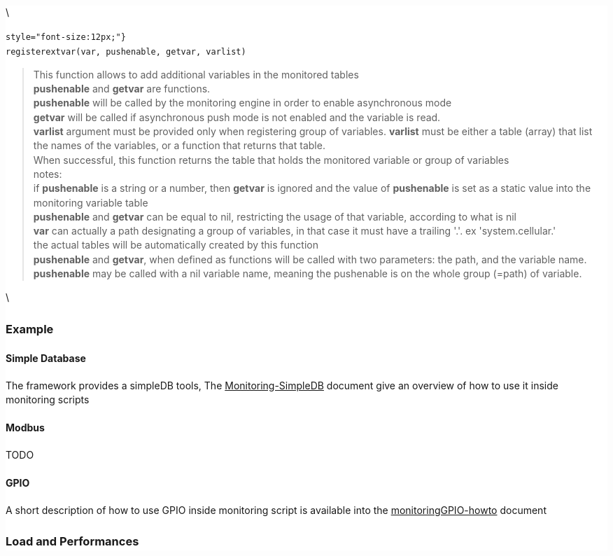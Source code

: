 \

~~~~ {.theme: .Confluence; .brush: .java; .gutter: .false
style="font-size:12px;"}
registerextvar(var, pushenable, getvar, varlist)
~~~~
>
> This function allows to add additional variables in the monitored
> tables\
>  **pushenable** and **getvar** are functions.\
>  **pushenable** will be called by the monitoring engine in order to
> enable asynchronous mode\
>  **getvar** will be called if asynchronous push mode is not enabled
> and the variable is read.\
>  **varlist** argument must be provided only when registering group of
> variables. **varlist** must be either a table (array) that list the
> names of the variables, or a function that returns that table.\
>  When successful, this function returns the table that holds the
> monitored variable or group of variables\
>  notes:\
>  if **pushenable** is a string or a number, then **getvar** is ignored
> and the value of **pushenable** is set as a static value into the
> monitoring variable table\
>  **pushenable** and **getvar** can be equal to nil, restricting the
> usage of that variable, according to what is nil\
>  **var** can actually a path designating a group of variables, in that
> case it must have a trailing '.'. ex 'system.cellular.'\
>  the actual tables will be automatically created by this function\
>  **pushenable** and **getvar**, when defined as functions will be
> called with two parameters: the path, and the variable name.
> **pushenable** may be called with a nil variable name, meaning the
> pushenable is on the whole group (=path) of variable.

\

### Example

#### Simple Database

The framework provides a simpleDB tools, The
[Monitoring-SimpleDB](attachments/13795452/18317324.pptx) document give
an overview of how to use it inside monitoring scripts

#### Modbus

TODO

#### GPIO

A short description of how to use GPIO inside monitoring script is
available into the
[monitoringGPIO-howto](attachments/13795452/18317368.pptx) document

### Load and Performances
